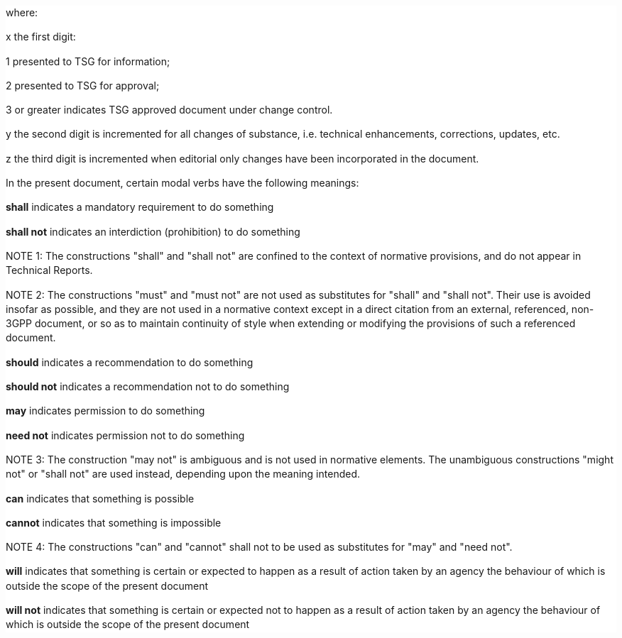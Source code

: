 where:

x the first digit:

1 presented to TSG for information;

2 presented to TSG for approval;

3 or greater indicates TSG approved document under change control.

y the second digit is incremented for all changes of substance, i.e.
technical enhancements, corrections, updates, etc.

z the third digit is incremented when editorial only changes have been
incorporated in the document.

In the present document, certain modal verbs have the following
meanings:

**shall** indicates a mandatory requirement to do something

**shall not** indicates an interdiction (prohibition) to do something

NOTE 1: The constructions \"shall\" and \"shall not\" are confined to
the context of normative provisions, and do not appear in Technical
Reports.

NOTE 2: The constructions \"must\" and \"must not\" are not used as
substitutes for \"shall\" and \"shall not\". Their use is avoided
insofar as possible, and they are not used in a normative context except
in a direct citation from an external, referenced, non-3GPP document, or
so as to maintain continuity of style when extending or modifying the
provisions of such a referenced document.

**should** indicates a recommendation to do something

**should not** indicates a recommendation not to do something

**may** indicates permission to do something

**need not** indicates permission not to do something

NOTE 3: The construction \"may not\" is ambiguous and is not used in
normative elements. The unambiguous constructions \"might not\" or
\"shall not\" are used instead, depending upon the meaning intended.

**can** indicates that something is possible

**cannot** indicates that something is impossible

NOTE 4: The constructions \"can\" and \"cannot\" shall not to be used as
substitutes for \"may\" and \"need not\".

**will** indicates that something is certain or expected to happen as a
result of action taken by an agency the behaviour of which is outside
the scope of the present document

**will not** indicates that something is certain or expected not to
happen as a result of action taken by an agency the behaviour of which
is outside the scope of the present document
